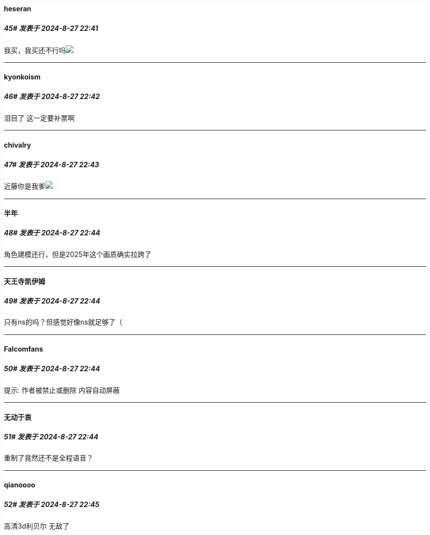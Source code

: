 ####  heseran  
##### 45#       发表于 2024-8-27 22:41

我买，我买还不行吗<img src="https://static.saraba1st.com/image/smiley/face2017/118.png" referrerpolicy="no-referrer">

*****

####  kyonkoism  
##### 46#       发表于 2024-8-27 22:42

泪目了 这一定要补票啊

*****

####  chivalry  
##### 47#       发表于 2024-8-27 22:43

近藤你是我爹<img src="https://static.saraba1st.com/image/smiley/face2017/144.png" referrerpolicy="no-referrer">

*****

####  半年  
##### 48#       发表于 2024-8-27 22:44

角色建模还行，但是2025年这个画质确实拉跨了

*****

####  天王寺凯伊姆  
##### 49#       发表于 2024-8-27 22:44

只有ns的吗？但感觉好像ns就足够了（

*****

####  Falcomfans  
##### 50#       发表于 2024-8-27 22:44

提示: 作者被禁止或删除 内容自动屏蔽

*****

####  无动于衷  
##### 51#       发表于 2024-8-27 22:44

重制了竟然还不是全程语音？

*****

####  qianoooo  
##### 52#       发表于 2024-8-27 22:45

高清3d利贝尔 无敌了 
